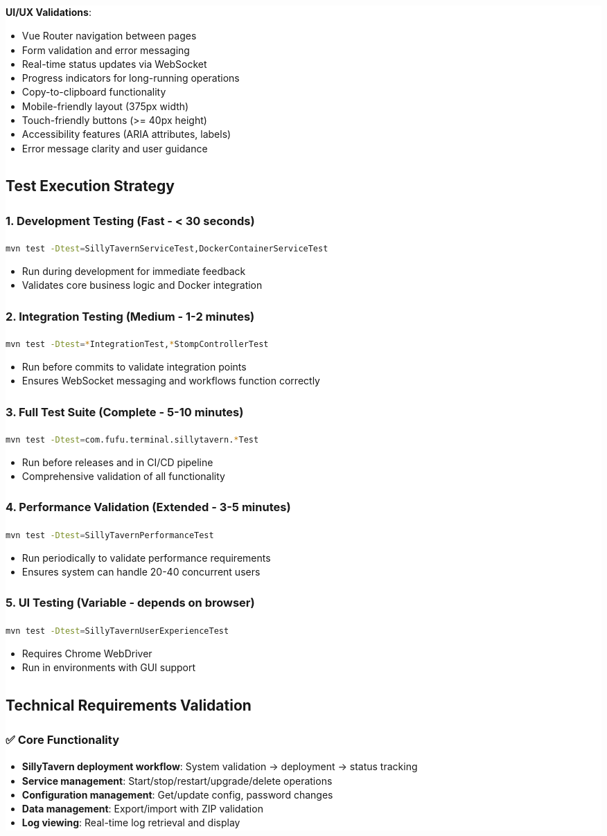 **UI/UX Validations**:
- Vue Router navigation between pages
- Form validation and error messaging
- Real-time status updates via WebSocket
- Progress indicators for long-running operations
- Copy-to-clipboard functionality
- Mobile-friendly layout (375px width)
- Touch-friendly buttons (>= 40px height)
- Accessibility features (ARIA attributes, labels)
- Error message clarity and user guidance

## Test Execution Strategy

### 1. Development Testing (Fast - < 30 seconds)
```bash
mvn test -Dtest=SillyTavernServiceTest,DockerContainerServiceTest
```
- Run during development for immediate feedback
- Validates core business logic and Docker integration

### 2. Integration Testing (Medium - 1-2 minutes)
```bash
mvn test -Dtest=*IntegrationTest,*StompControllerTest
```
- Run before commits to validate integration points
- Ensures WebSocket messaging and workflows function correctly

### 3. Full Test Suite (Complete - 5-10 minutes)
```bash
mvn test -Dtest=com.fufu.terminal.sillytavern.*Test
```
- Run before releases and in CI/CD pipeline
- Comprehensive validation of all functionality

### 4. Performance Validation (Extended - 3-5 minutes)
```bash
mvn test -Dtest=SillyTavernPerformanceTest
```
- Run periodically to validate performance requirements
- Ensures system can handle 20-40 concurrent users

### 5. UI Testing (Variable - depends on browser)
```bash
mvn test -Dtest=SillyTavernUserExperienceTest
```
- Requires Chrome WebDriver
- Run in environments with GUI support

## Technical Requirements Validation

### ✅ Core Functionality
- **SillyTavern deployment workflow**: System validation → deployment → status tracking
- **Service management**: Start/stop/restart/upgrade/delete operations
- **Configuration management**: Get/update config, password changes
- **Data management**: Export/import with ZIP validation
- **Log viewing**: Real-time log retrieval and display
